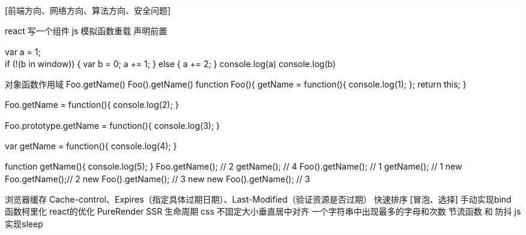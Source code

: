 [前端方向、网络方向、算法方向、安全问题]

react 写一个组件
js 模拟函数重载
声明前置

var a = 1;  
if (!(b in window)) {
    var b = 0;
    a += 1;
} else {
    a += 2;
}
console.log(a)
console.log(b)

对象函数作用域
Foo.getName()  Foo().getName() 
function Foo(){
    getName = function(){
        console.log(1);
    };
    return this;
} 

Foo.getName = function(){
    console.log(2);
}

Foo.prototype.getName = function(){
    console.log(3);
}

var getName = function(){
    console.log(4);
}

function getName(){
    console.log(5);
}
Foo.getName();    // 2 
getName();        // 4
Foo().getName();  // 1
getName();        // 1
new Foo.getName();// 2
new Foo().getName(); // 3
new new Foo().getName(); // 3



浏览器缓存 Cache-control、Expires（指定具体过期日期）、Last-Modified（验证资源是否过期）
快速排序 [冒泡、选择]
手动实现bind
函数柯里化
react的优化 PureRender SSR  生命周期
css 不固定大小垂直居中对齐
一个字符串中出现最多的字母和次数
节流函数 和 防抖
js实现sleep
